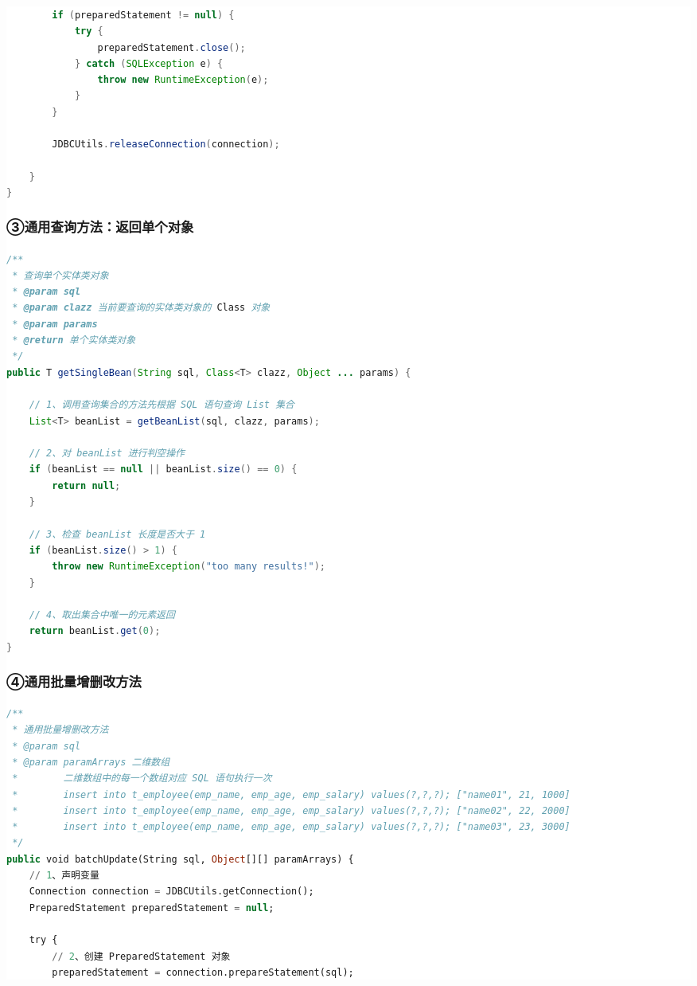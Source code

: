 ```java
        if (preparedStatement != null) {
            try {
                preparedStatement.close();
            } catch (SQLException e) {
                throw new RuntimeException(e);
            }
        }

        JDBCUtils.releaseConnection(connection);

    }
}
```

### ③通用查询方法：返回单个对象

```java
/**
 * 查询单个实体类对象
 * @param sql
 * @param clazz 当前要查询的实体类对象的 Class 对象
 * @param params
 * @return 单个实体类对象
 */
public T getSingleBean(String sql, Class<T> clazz, Object ... params) {

    // 1、调用查询集合的方法先根据 SQL 语句查询 List 集合
    List<T> beanList = getBeanList(sql, clazz, params);

    // 2、对 beanList 进行判空操作
    if (beanList == null || beanList.size() == 0) {
        return null;
    }

    // 3、检查 beanList 长度是否大于 1
    if (beanList.size() > 1) {
        throw new RuntimeException("too many results!");
    }

    // 4、取出集合中唯一的元素返回
    return beanList.get(0);
}
```

### ④通用批量增删改方法

```sql
/**
 * 通用批量增删改方法
 * @param sql
 * @param paramArrays 二维数组
 *        二维数组中的每一个数组对应 SQL 语句执行一次
 *        insert into t_employee(emp_name, emp_age, emp_salary) values(?,?,?); ["name01", 21, 1000]
 *        insert into t_employee(emp_name, emp_age, emp_salary) values(?,?,?); ["name02", 22, 2000]
 *        insert into t_employee(emp_name, emp_age, emp_salary) values(?,?,?); ["name03", 23, 3000]
 */
public void batchUpdate(String sql, Object[][] paramArrays) {
    // 1、声明变量
    Connection connection = JDBCUtils.getConnection();
    PreparedStatement preparedStatement = null;

    try {
        // 2、创建 PreparedStatement 对象
        preparedStatement = connection.prepareStatement(sql);
```